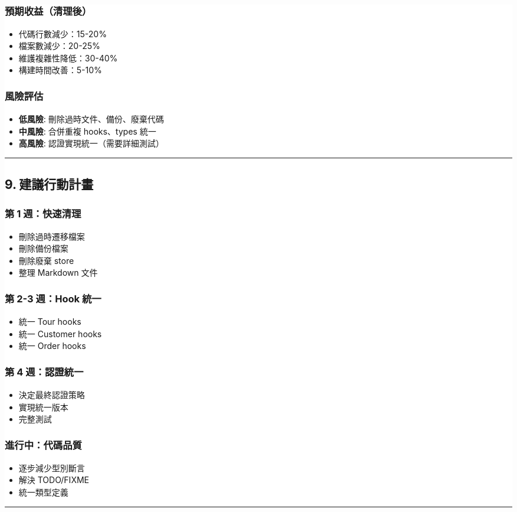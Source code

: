 ### 預期收益（清理後）
- 代碼行數減少：15-20%
- 檔案數減少：20-25%
- 維護複雜性降低：30-40%
- 構建時間改善：5-10%

### 風險評估
- **低風險**: 刪除過時文件、備份、廢棄代碼
- **中風險**: 合併重複 hooks、types 統一
- **高風險**: 認證實現統一（需要詳細測試）

---

## 9. 建議行動計畫

### 第 1 週：快速清理
- 刪除過時遷移檔案
- 刪除備份檔案
- 刪除廢棄 store
- 整理 Markdown 文件

### 第 2-3 週：Hook 統一
- 統一 Tour hooks
- 統一 Customer hooks
- 統一 Order hooks

### 第 4 週：認證統一
- 決定最終認證策略
- 實現統一版本
- 完整測試

### 進行中：代碼品質
- 逐步減少型別斷言
- 解決 TODO/FIXME
- 統一類型定義

---

